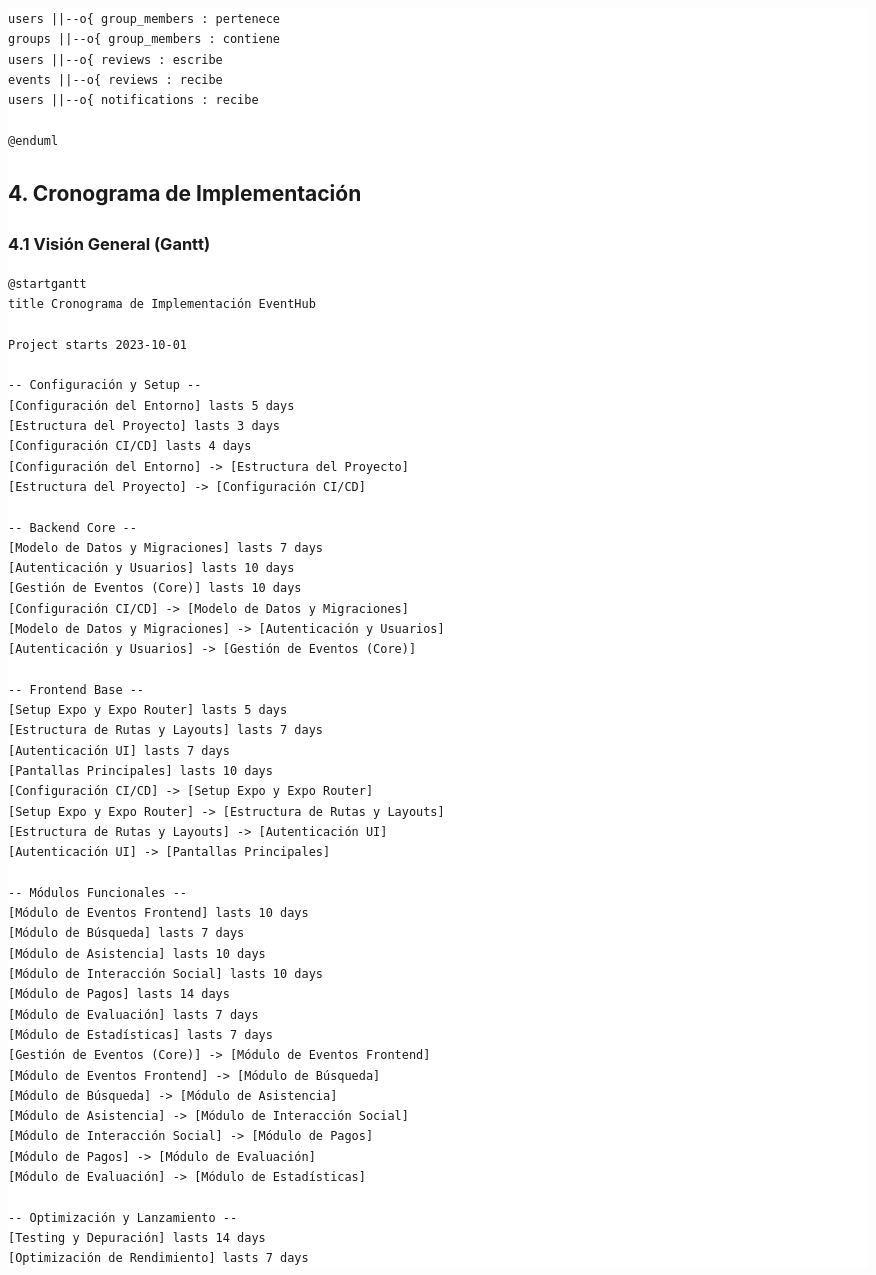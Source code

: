 ```plantuml
users ||--o{ group_members : pertenece
groups ||--o{ group_members : contiene
users ||--o{ reviews : escribe
events ||--o{ reviews : recibe
users ||--o{ notifications : recibe

@enduml
```

## 4. Cronograma de Implementación

### 4.1 Visión General (Gantt)

```plantuml
@startgantt
title Cronograma de Implementación EventHub

Project starts 2023-10-01

-- Configuración y Setup --
[Configuración del Entorno] lasts 5 days
[Estructura del Proyecto] lasts 3 days
[Configuración CI/CD] lasts 4 days
[Configuración del Entorno] -> [Estructura del Proyecto]
[Estructura del Proyecto] -> [Configuración CI/CD]

-- Backend Core --
[Modelo de Datos y Migraciones] lasts 7 days
[Autenticación y Usuarios] lasts 10 days
[Gestión de Eventos (Core)] lasts 10 days
[Configuración CI/CD] -> [Modelo de Datos y Migraciones]
[Modelo de Datos y Migraciones] -> [Autenticación y Usuarios]
[Autenticación y Usuarios] -> [Gestión de Eventos (Core)]

-- Frontend Base --
[Setup Expo y Expo Router] lasts 5 days
[Estructura de Rutas y Layouts] lasts 7 days
[Autenticación UI] lasts 7 days
[Pantallas Principales] lasts 10 days
[Configuración CI/CD] -> [Setup Expo y Expo Router]
[Setup Expo y Expo Router] -> [Estructura de Rutas y Layouts]
[Estructura de Rutas y Layouts] -> [Autenticación UI]
[Autenticación UI] -> [Pantallas Principales]

-- Módulos Funcionales --
[Módulo de Eventos Frontend] lasts 10 days
[Módulo de Búsqueda] lasts 7 days
[Módulo de Asistencia] lasts 10 days
[Módulo de Interacción Social] lasts 10 days
[Módulo de Pagos] lasts 14 days
[Módulo de Evaluación] lasts 7 days
[Módulo de Estadísticas] lasts 7 days
[Gestión de Eventos (Core)] -> [Módulo de Eventos Frontend]
[Módulo de Eventos Frontend] -> [Módulo de Búsqueda]
[Módulo de Búsqueda] -> [Módulo de Asistencia]
[Módulo de Asistencia] -> [Módulo de Interacción Social]
[Módulo de Interacción Social] -> [Módulo de Pagos]
[Módulo de Pagos] -> [Módulo de Evaluación]
[Módulo de Evaluación] -> [Módulo de Estadísticas]

-- Optimización y Lanzamiento --
[Testing y Depuración] lasts 14 days
[Optimización de Rendimiento] lasts 7 days
```